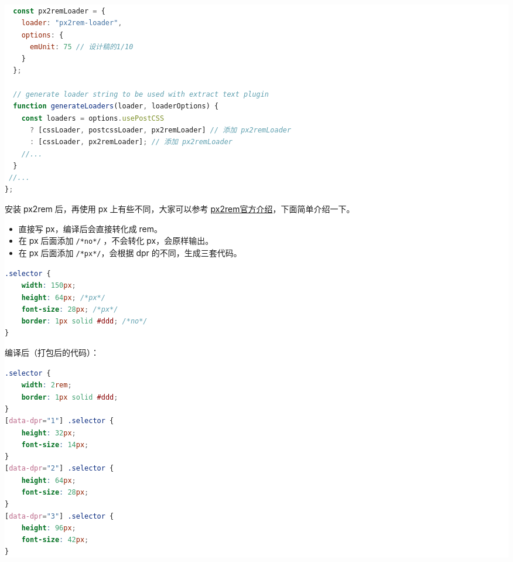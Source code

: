 ```javascript
  const px2remLoader = {
    loader: "px2rem-loader",
    options: {
      emUnit: 75 // 设计稿的1/10
    }
  };

  // generate loader string to be used with extract text plugin
  function generateLoaders(loader, loaderOptions) {
    const loaders = options.usePostCSS
      ? [cssLoader, postcssLoader, px2remLoader] // 添加 px2remLoader
      : [cssLoader, px2remLoader]; // 添加 px2remLoader
    //...
  }
 //...
};
```

安装 px2rem 后，再使用 px 上有些不同，大家可以参考 [px2rem官方介绍](https://www.npmjs.com/package/px2rem)，下面简单介绍一下。

- 直接写 px，编译后会直接转化成 rem。
- 在 px 后面添加 `/*no*/` ，不会转化 px，会原样输出。
- 在 px 后面添加 `/*px*/`，会根据 dpr 的不同，生成三套代码。

```css
.selector {
    width: 150px;
    height: 64px; /*px*/
    font-size: 28px; /*px*/
    border: 1px solid #ddd; /*no*/
}
```

编译后（打包后的代码）：

```css
.selector {
    width: 2rem;
    border: 1px solid #ddd;
}
[data-dpr="1"] .selector {
    height: 32px;
    font-size: 14px;
}
[data-dpr="2"] .selector {
    height: 64px;
    font-size: 28px;
}
[data-dpr="3"] .selector {
    height: 96px;
    font-size: 42px;
}
```
